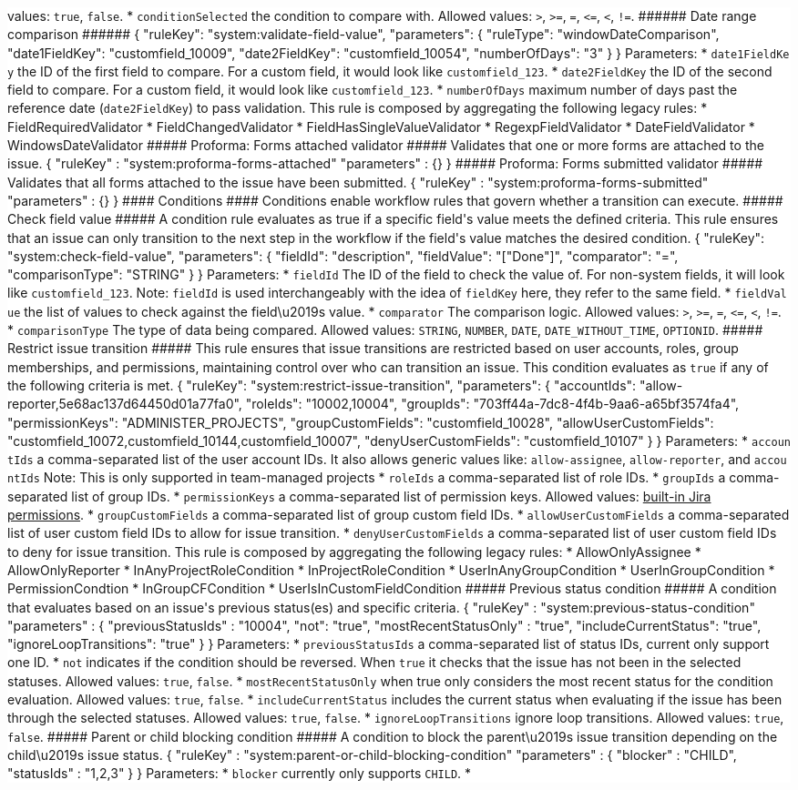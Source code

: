 values: `true`, `false`.  *  `conditionSelected` the condition to compare with. Allowed values: `>`, `>=`, `=`, `<=`, `<`, `!=`.  ###### Date range comparison ######      {        "ruleKey": "system:validate-field-value",        "parameters": {          "ruleType": "windowDateComparison",          "date1FieldKey": "customfield_10009",          "date2FieldKey": "customfield_10054",          "numberOfDays": "3"        }      }  Parameters:   *  `date1FieldKey` the ID of the first field to compare. For a custom field, it would look like `customfield_123`.  *  `date2FieldKey` the ID of the second field to compare. For a custom field, it would look like `customfield_123`.  *  `numberOfDays` maximum number of days past the reference date (`date2FieldKey`) to pass validation.  This rule is composed by aggregating the following legacy rules:   *  FieldRequiredValidator  *  FieldChangedValidator  *  FieldHasSingleValueValidator  *  RegexpFieldValidator  *  DateFieldValidator  *  WindowsDateValidator  ##### Proforma: Forms attached validator #####  Validates that one or more forms are attached to the issue.      {        "ruleKey" : "system:proforma-forms-attached"        "parameters" : {}      }  ##### Proforma: Forms submitted validator #####  Validates that all forms attached to the issue have been submitted.      {        "ruleKey" : "system:proforma-forms-submitted"        "parameters" : {}      }  #### Conditions ####  Conditions enable workflow rules that govern whether a transition can execute.  ##### Check field value #####  A condition rule evaluates as true if a specific field's value meets the defined criteria. This rule ensures that an issue can only transition to the next step in the workflow if the field's value matches the desired condition.      {        "ruleKey": "system:check-field-value",        "parameters": {          "fieldId": "description",          "fieldValue": "[\"Done\"]",          "comparator": "=",          "comparisonType": "STRING"        }      }  Parameters:   *  `fieldId` The ID of the field to check the value of. For non-system fields, it will look like `customfield_123`. Note: `fieldId` is used interchangeably with the idea of `fieldKey` here, they refer to the same field.  *  `fieldValue` the list of values to check against the field\\u2019s value.  *  `comparator` The comparison logic. Allowed values: `>`, `>=`, `=`, `<=`, `<`, `!=`.  *  `comparisonType` The type of data being compared. Allowed values: `STRING`, `NUMBER`, `DATE`, `DATE_WITHOUT_TIME`, `OPTIONID`.  ##### Restrict issue transition #####  This rule ensures that issue transitions are restricted based on user accounts, roles, group memberships, and permissions, maintaining control over who can transition an issue. This condition evaluates as `true` if any of the following criteria is met.      {        "ruleKey": "system:restrict-issue-transition",        "parameters": {          "accountIds": "allow-reporter,5e68ac137d64450d01a77fa0",          "roleIds": "10002,10004",          "groupIds": "703ff44a-7dc8-4f4b-9aa6-a65bf3574fa4",          "permissionKeys": "ADMINISTER_PROJECTS",          "groupCustomFields": "customfield_10028",          "allowUserCustomFields": "customfield_10072,customfield_10144,customfield_10007",          "denyUserCustomFields": "customfield_10107"        }      }  Parameters:   *  `accountIds` a comma-separated list of the user account IDs. It also allows generic values like: `allow-assignee`, `allow-reporter`, and `accountIds` Note: This is only supported in team-managed projects  *  `roleIds` a comma-separated list of role IDs.  *  `groupIds` a comma-separated list of group IDs.  *  `permissionKeys` a comma-separated list of permission keys. Allowed values: [built-in Jira permissions](https://developer.atlassian.com/cloud/jira/platform/rest/v3/api-group-permission-schemes/#built-in-permissions).  *  `groupCustomFields` a comma-separated list of group custom field IDs.  *  `allowUserCustomFields` a comma-separated list of user custom field IDs to allow for issue transition.  *  `denyUserCustomFields` a comma-separated list of user custom field IDs to deny for issue transition.  This rule is composed by aggregating the following legacy rules:   *  AllowOnlyAssignee  *  AllowOnlyReporter  *  InAnyProjectRoleCondition  *  InProjectRoleCondition  *  UserInAnyGroupCondition  *  UserInGroupCondition  *  PermissionCondtion  *  InGroupCFCondition  *  UserIsInCustomFieldCondition  ##### Previous status condition #####  A condition that evaluates based on an issue's previous status(es) and specific criteria.      {        "ruleKey" : "system:previous-status-condition"        "parameters" : {          "previousStatusIds" : "10004",          "not": "true",          "mostRecentStatusOnly" : "true",          "includeCurrentStatus": "true",          "ignoreLoopTransitions": "true"        }      }  Parameters:   *  `previousStatusIds` a comma-separated list of status IDs, current only support one ID.  *  `not` indicates if the condition should be reversed. When `true` it checks that the issue has not been in the selected statuses. Allowed values: `true`, `false`.  *  `mostRecentStatusOnly` when true only considers the most recent status for the condition evaluation. Allowed values: `true`, `false`.  *  `includeCurrentStatus` includes the current status when evaluating if the issue has been through the selected statuses. Allowed values: `true`, `false`.  *  `ignoreLoopTransitions` ignore loop transitions. Allowed values: `true`, `false`.  ##### Parent or child blocking condition #####  A condition to block the parent\\u2019s issue transition depending on the child\\u2019s issue status.      {        "ruleKey" : "system:parent-or-child-blocking-condition"        "parameters" : {          "blocker" : "CHILD",          "statusIds" : "1,2,3"        }      }  Parameters:   *  `blocker` currently only supports `CHILD`.  *